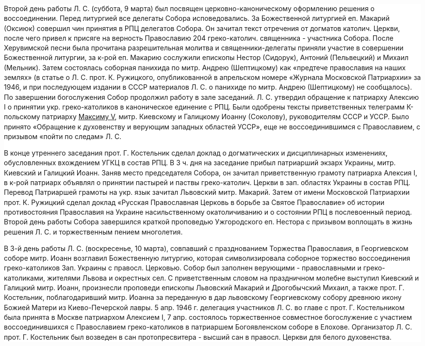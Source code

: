 Второй день работы Л. С. (суббота, 9 марта) был посвящен церковно-каноническому оформлению решения о воссоединении. Перед литургией все делегаты Собора исповедовались. За Божественной литургией еп. Макарий (Оксиюк) совершил чин принятия в РПЦ делегатов Собора. Он зачитал текст отречения от догматов католич. Церкви, после чего привел к присяге на верность Православию 204 греко-католич. священника - участника Собора. После Херувимской песни была прочитана разрешительная молитва и священники-делегаты приняли участие в совершении Божественной литургии, за к-рой еп. Макарию сослужили епископы Нестор (Сидорук), Антоний (Пельвецкий) и Михаил (Мельник). Затем состоялась соборная панихида по митр. Андрею (Шептицкому) как «предтече православия на наших землях» (в статье о Л. С. прот. К. Ружицкого, опубликованной в апрельском номере «Журнала Московской Патриархии» за 1946, и при последующем издании в СССР материалов Л. С. о панихиде по митр. Андрею (Шептицкому) не сообщалось). По завершении богослужения Собор продолжил работу в зале заседаний. Л. С. утвердил обращение к патриарху Алексию I о принятии укр. греко-католиков в каноническое единение с РПЦ. Были одобрены тексты приветственных телеграмм К-польскому патриарху [Максиму V](<https://pravenc.ru/text/Максиму V.html>), митр. Киевскому и Галицкому Иоанну (Соколову), руководителям СССР и УССР. Было принято «Обращение к духовенству и верующим западных областей УССР», еще не воссоединившимся с Православием, с призывом «пойти по следам» Л. С.

В конце утреннего заседания прот. Г. Костельник сделал доклад о догматических и дисциплинарных изменениях, обусловленных вхождением УГКЦ в состав РПЦ. В 3 ч. дня на заседание прибыл патриарший экзарх Украины, митр. Киевский и Галицкий Иоанн. Заняв место председателя Собора, он зачитал приветственную грамоту патриарха Алексия I, в к-рой патриарх объявлял о принятии пастырей и паствы греко-католич. Церкви в зап. областях Украины в состав РПЦ. Перевод Патриаршей грамоты на укр. язык зачитал Львовский митр. Макарий. Затем от имени Московской Патриархии прот. К. Ружицкий сделал доклад «Русская Православная Церковь в борьбе за Святое Православие» об истории противостояния Православия на Украине насильственному окатоличиванию и о состоянии РПЦ в послевоенный период. Второй день работы Собора завершился краткой проповедью Ужгородского еп. Нестора с призывом воплощать в жизнь решения Л. С. и торжественным пением многолетия.

В 3-й день работы Л. С. (воскресенье, 10 марта), совпавший с празднованием Торжества Православия, в Георгиевском соборе митр. Иоанн возглавил Божественную литургию, которая символизировала соборное торжество воссоединения греко-католиков Зап. Украины с правосл. Церковью. Собор был заполнен верующими - православными и греко-католиками, жителями Львова и окрестных сел. С приветственным словом на праздничном молебне выступил Киевский и Галицкий митр. Иоанн, произнесли проповеди епископы Львовский Макарий и Дрогобычский Михаил, а также прот. Г. Костельник, поблагодаривший митр. Иоанна за переданную в дар львовскому Георгиевскому собору древнюю икону Божией Матери из Киево-Печерской лавры. 5 апр. 1946 г. делегация участников Л. С. во главе с прот. Г. Костельником была принята в Москве патриархом Алексием I, 7 апр. состоялось торжественное совместное богослужение с участием воссоединившихся с Православием греко-католиков в патриаршем Богоявленском соборе в Елохове. Организатор Л. С. прот. Г. Костельник был возведен в сан протопресвитера - высший сан в правосл. Церкви для белого духовенства.
